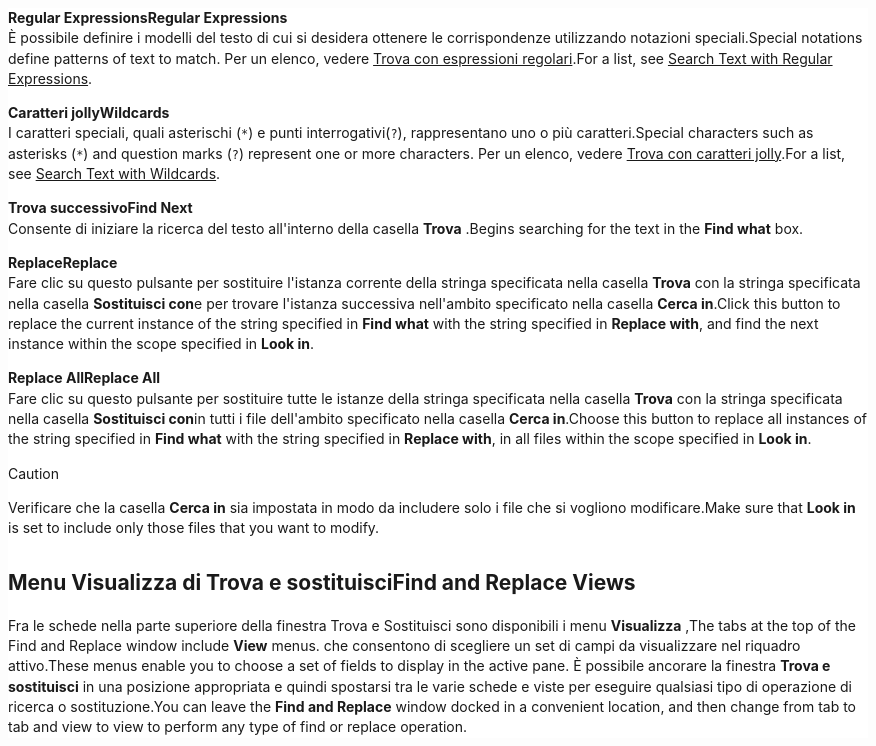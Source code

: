  <span data-ttu-id="270de-171">**Regular Expressions**</span><span class="sxs-lookup"><span data-stu-id="270de-171">**Regular Expressions**</span></span>  
 <span data-ttu-id="270de-172">È possibile definire i modelli del testo di cui si desidera ottenere le corrispondenze utilizzando notazioni speciali.</span><span class="sxs-lookup"><span data-stu-id="270de-172">Special notations define patterns of text to match.</span></span> <span data-ttu-id="270de-173">Per un elenco, vedere [Trova con espressioni regolari](search-text-with-regular-expressions.md).</span><span class="sxs-lookup"><span data-stu-id="270de-173">For a list, see [Search Text with Regular Expressions](search-text-with-regular-expressions.md).</span></span>  
  
 <span data-ttu-id="270de-174">**Caratteri jolly**</span><span class="sxs-lookup"><span data-stu-id="270de-174">**Wildcards**</span></span>  
 <span data-ttu-id="270de-175">I caratteri speciali, quali asterischi (`*`) e punti interrogativi(`?`), rappresentano uno o più caratteri.</span><span class="sxs-lookup"><span data-stu-id="270de-175">Special characters such as asterisks (`*`) and question marks (`?`) represent one or more characters.</span></span> <span data-ttu-id="270de-176">Per un elenco, vedere [Trova con caratteri jolly](search-text-with-wildcards.md).</span><span class="sxs-lookup"><span data-stu-id="270de-176">For a list, see [Search Text with Wildcards](search-text-with-wildcards.md).</span></span>  
  
 <span data-ttu-id="270de-177">**Trova successivo**</span><span class="sxs-lookup"><span data-stu-id="270de-177">**Find Next**</span></span>  
 <span data-ttu-id="270de-178">Consente di iniziare la ricerca del testo all'interno della casella **Trova** .</span><span class="sxs-lookup"><span data-stu-id="270de-178">Begins searching for the text in the **Find what** box.</span></span>  
  
 <span data-ttu-id="270de-179">**Replace**</span><span class="sxs-lookup"><span data-stu-id="270de-179">**Replace**</span></span>  
 <span data-ttu-id="270de-180">Fare clic su questo pulsante per sostituire l'istanza corrente della stringa specificata nella casella **Trova** con la stringa specificata nella casella **Sostituisci con**e per trovare l'istanza successiva nell'ambito specificato nella casella **Cerca in**.</span><span class="sxs-lookup"><span data-stu-id="270de-180">Click this button to replace the current instance of the string specified in **Find what** with the string specified in **Replace with**, and find the next instance within the scope specified in **Look in**.</span></span>  
  
 <span data-ttu-id="270de-181">**Replace All**</span><span class="sxs-lookup"><span data-stu-id="270de-181">**Replace All**</span></span>  
 <span data-ttu-id="270de-182">Fare clic su questo pulsante per sostituire tutte le istanze della stringa specificata nella casella **Trova** con la stringa specificata nella casella **Sostituisci con**in tutti i file dell'ambito specificato nella casella **Cerca in**.</span><span class="sxs-lookup"><span data-stu-id="270de-182">Choose this button to replace all instances of the string specified in **Find what** with the string specified in **Replace with**, in all files within the scope specified in **Look in**.</span></span>  
  
> [!CAUTION]  
>  <span data-ttu-id="270de-183">Verificare che la casella **Cerca in** sia impostata in modo da includere solo i file che si vogliono modificare.</span><span class="sxs-lookup"><span data-stu-id="270de-183">Make sure that **Look in** is set to include only those files that you want to modify.</span></span>  
  
## <a name="find-and-replace-views"></a><span data-ttu-id="270de-184">Menu Visualizza di Trova e sostituisci</span><span class="sxs-lookup"><span data-stu-id="270de-184">Find and Replace Views</span></span>  
 <span data-ttu-id="270de-185">Fra le schede nella parte superiore della finestra Trova e Sostituisci sono disponibili i menu **Visualizza** ,</span><span class="sxs-lookup"><span data-stu-id="270de-185">The tabs at the top of the Find and Replace window include **View** menus.</span></span> <span data-ttu-id="270de-186">che consentono di scegliere un set di campi da visualizzare nel riquadro attivo.</span><span class="sxs-lookup"><span data-stu-id="270de-186">These menus enable you to choose a set of fields to display in the active pane.</span></span> <span data-ttu-id="270de-187">È possibile ancorare la finestra **Trova e sostituisci** in una posizione appropriata e quindi spostarsi tra le varie schede e viste per eseguire qualsiasi tipo di operazione di ricerca o sostituzione.</span><span class="sxs-lookup"><span data-stu-id="270de-187">You can leave the **Find and Replace** window docked in a convenient location, and then change from tab to tab and view to view to perform any type of find or replace operation.</span></span>  
  